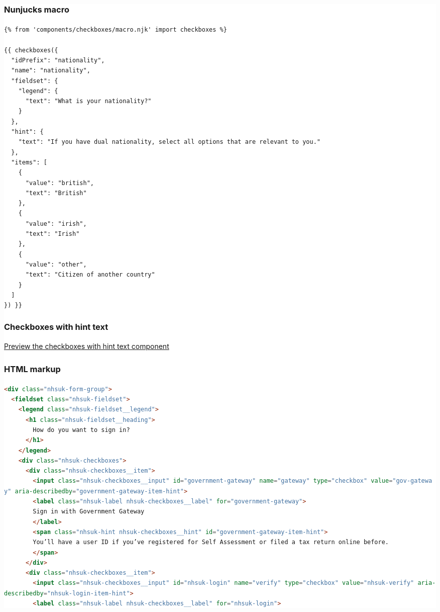 ### Nunjucks macro

```
{% from 'components/checkboxes/macro.njk' import checkboxes %}

{{ checkboxes({
  "idPrefix": "nationality",
  "name": "nationality",
  "fieldset": {
    "legend": {
      "text": "What is your nationality?"
    }
  },
  "hint": {
    "text": "If you have dual nationality, select all options that are relevant to you."
  },
  "items": [
    {
      "value": "british",
      "text": "British"
    },
    {
      "value": "irish",
      "text": "Irish"
    },
    {
      "value": "other",
      "text": "Citizen of another country"
    }
  ]
}) }}
```

### Checkboxes with hint text

[Preview the checkboxes with hint text component](https://nhsuk.github.io/nhsuk-frontend/components/checkboxes/hint.html)

### HTML markup

```html
<div class="nhsuk-form-group">
  <fieldset class="nhsuk-fieldset">
    <legend class="nhsuk-fieldset__legend">
      <h1 class="nhsuk-fieldset__heading">
        How do you want to sign in?
      </h1>
    </legend>
    <div class="nhsuk-checkboxes">
      <div class="nhsuk-checkboxes__item">
        <input class="nhsuk-checkboxes__input" id="government-gateway" name="gateway" type="checkbox" value="gov-gateway" aria-describedby="government-gateway-item-hint">
        <label class="nhsuk-label nhsuk-checkboxes__label" for="government-gateway">
        Sign in with Government Gateway
        </label>
        <span class="nhsuk-hint nhsuk-checkboxes__hint" id="government-gateway-item-hint">
        You’ll have a user ID if you’ve registered for Self Assessment or filed a tax return online before.
        </span>
      </div>
      <div class="nhsuk-checkboxes__item">
        <input class="nhsuk-checkboxes__input" id="nhsuk-login" name="verify" type="checkbox" value="nhsuk-verify" aria-describedby="nhsuk-login-item-hint">
        <label class="nhsuk-label nhsuk-checkboxes__label" for="nhsuk-login">
```